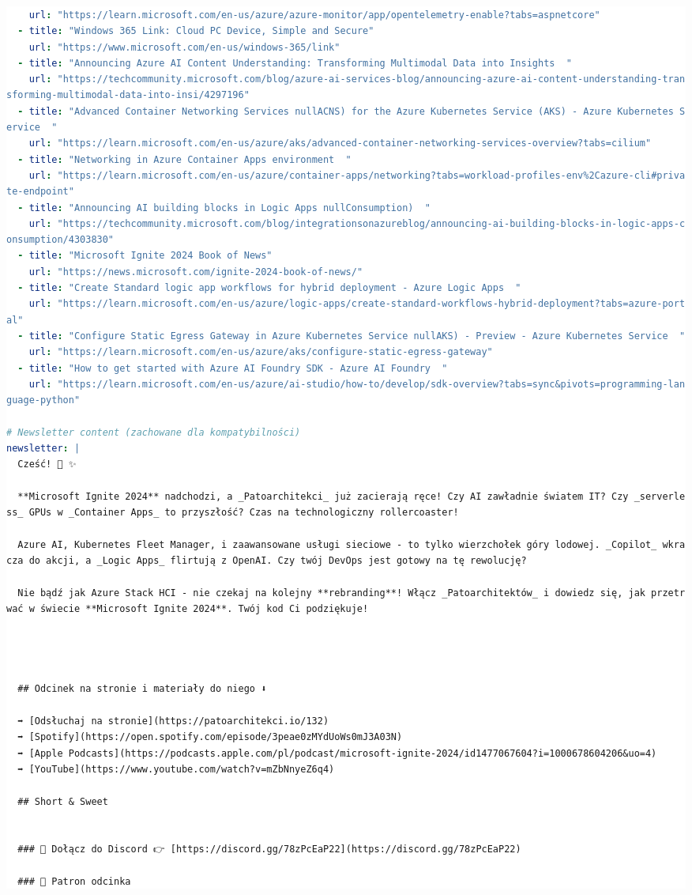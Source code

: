 ```yaml
    url: "https://learn.microsoft.com/en-us/azure/azure-monitor/app/opentelemetry-enable?tabs=aspnetcore"
  - title: "Windows 365 Link: Cloud PC Device, Simple and Secure"
    url: "https://www.microsoft.com/en-us/windows-365/link"
  - title: "Announcing Azure AI Content Understanding: Transforming Multimodal Data into Insights  "
    url: "https://techcommunity.microsoft.com/blog/azure-ai-services-blog/announcing-azure-ai-content-understanding-transforming-multimodal-data-into-insi/4297196"
  - title: "Advanced Container Networking Services nullACNS) for the Azure Kubernetes Service (AKS) - Azure Kubernetes Service  "
    url: "https://learn.microsoft.com/en-us/azure/aks/advanced-container-networking-services-overview?tabs=cilium"
  - title: "Networking in Azure Container Apps environment  "
    url: "https://learn.microsoft.com/en-us/azure/container-apps/networking?tabs=workload-profiles-env%2Cazure-cli#private-endpoint"
  - title: "Announcing AI building blocks in Logic Apps nullConsumption)  "
    url: "https://techcommunity.microsoft.com/blog/integrationsonazureblog/announcing-ai-building-blocks-in-logic-apps-consumption/4303830"
  - title: "Microsoft Ignite 2024 Book of News"
    url: "https://news.microsoft.com/ignite-2024-book-of-news/"
  - title: "Create Standard logic app workflows for hybrid deployment - Azure Logic Apps  "
    url: "https://learn.microsoft.com/en-us/azure/logic-apps/create-standard-workflows-hybrid-deployment?tabs=azure-portal"
  - title: "Configure Static Egress Gateway in Azure Kubernetes Service nullAKS) - Preview - Azure Kubernetes Service  "
    url: "https://learn.microsoft.com/en-us/azure/aks/configure-static-egress-gateway"
  - title: "How to get started with Azure AI Foundry SDK - Azure AI Foundry  "
    url: "https://learn.microsoft.com/en-us/azure/ai-studio/how-to/develop/sdk-overview?tabs=sync&pivots=programming-language-python"

# Newsletter content (zachowane dla kompatybilności)
newsletter: |
  Cześć! 👋 ✨
  
  **Microsoft Ignite 2024** nadchodzi, a _Patoarchitekci_ już zacierają ręce! Czy AI zawładnie światem IT? Czy _serverless_ GPUs w _Container Apps_ to przyszłość? Czas na technologiczny rollercoaster!
  
  Azure AI, Kubernetes Fleet Manager, i zaawansowane usługi sieciowe - to tylko wierzchołek góry lodowej. _Copilot_ wkracza do akcji, a _Logic Apps_ flirtują z OpenAI. Czy twój DevOps jest gotowy na tę rewolucję?
  
  Nie bądź jak Azure Stack HCI - nie czekaj na kolejny **rebranding**! Włącz _Patoarchitektów_ i dowiedz się, jak przetrwać w świecie **Microsoft Ignite 2024**. Twój kod Ci podziękuje!
  
  
  
  
  ## Odcinek na stronie i materiały do niego ⬇️
  
  ➡️ [Odsłuchaj na stronie](https://patoarchitekci.io/132)
  ➡️ [Spotify](https://open.spotify.com/episode/3peae0zMYdUoWs0mJ3A03N)
  ➡️ [Apple Podcasts](https://podcasts.apple.com/pl/podcast/microsoft-ignite-2024/id1477067604?i=1000678604206&uo=4)
  ➡️ [YouTube](https://www.youtube.com/watch?v=mZbNnyeZ6q4)
  
  ## Short & Sweet
  

  ### 🤝 Dołącz do Discord 👉 [https://discord.gg/78zPcEaP22](https://discord.gg/78zPcEaP22)
  
  ### 🏢 Patron odcinka
```